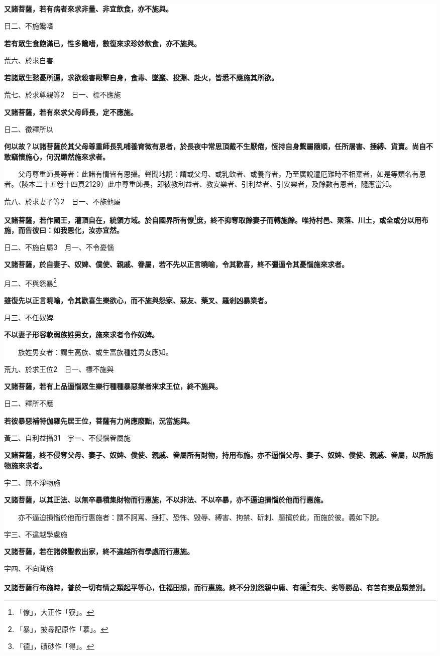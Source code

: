 **又諸菩薩，若有病者來求非量、非宜飲食，亦不施與。**

日二、不施饞嗜

**若有眾生食飽滿已，性多饞嗜，數復來求珍妙飲食，亦不施與。**

荒六、於求自害

**若諸眾生愁憂所逼，求欲殺害毆擊自身，食毒、墜巖、投淵、赴火，皆悉不應施其所欲。**

荒七、於求尊親等2　日一、標不應施

**又諸菩薩，若有來求父母師長，定不應施。**

日二、徵釋所以

**何以故？以諸菩薩於其父母尊重師長乳哺養育微有恩者，於長夜中常思頂戴不生厭倦，恆持自身繫屬隨順，任所屠害、捶縛、貨賣。尚自不敢竊懷施心，何況顯然施來求者。**

　　父母尊重師長等者：此諸有情皆有恩攝。聲聞地說：謂或父母、或乳飲者、或養育者，乃至廣說遭厄難時不相棄者，如是等類名有恩者。（陵本二十五卷十四頁2129）此中尊重師長，即彼教利益者、教安樂者、引利益者、引安樂者，及餘數有恩者，隨應當知。

荒八、於求妻子等2　日一、不施他屬

**又諸菩薩，若作國王，灌頂自在，統領方域。於自國界所有僚**[^7]**庶，終不抑奪取餘妻子而轉施餘。唯持村邑、聚落、川土，或全或分以用布施，而告彼曰：如我恩化，汝亦宜然。**

日二、不施自屬3　月一、不令憂惱

**又諸菩薩，於自妻子、奴婢、僕使、親戚、眷屬，若不先以正言曉喻，令其歡喜，終不彊逼令其憂惱施來求者。**

月二、不與怨暴[^8]

**雖復先以正言曉喻，令其歡喜生樂欲心，而不施與怨家、惡友、藥叉、羅剎凶暴業者。**

月三、不任奴婢

**不以妻子形容軟弱族姓男女，施來求者令作奴婢。**

　　族姓男女者：謂生高族、或生富族種姓男女應知。

荒九、於求王位2　日一、標不施與

**又諸菩薩，若有上品逼惱眾生樂行種種暴惡業者來求王位，終不施與。**

日二、釋所不應

**若彼暴惡補特伽羅先居王位，菩薩有力尚應廢黜，況當施與。**

黃二、自利益攝31　宇一、不侵惱眷屬施

**又諸菩薩，終不侵奪父母、妻子、奴婢、僕使、親戚、眷屬所有財物，持用布施。亦不逼惱父母、妻子、奴婢、僕使、親戚、眷屬，以所施物施來求者。**

宇二、無不淨物施

**又諸菩薩，以其正法、以無卒暴積集財物而行惠施，不以非法、不以卒暴，亦不逼迫損惱於他而行惠施。**

　　亦不逼迫損惱於他而行惠施者：謂不訶罵、捶打、恐怖、毀辱、縛害、拘禁、斫刺、驅擯於此，而施於彼。義如下說。

宇三、不違越學處施

**又諸菩薩，若在諸佛聖教出家，終不違越所有學處而行惠施。**

宇四、不向背施

**又諸菩薩行布施時，普於一切有情之類起平等心，住福田想，而行惠施。終不分別怨親中庸、有德**[^9]**有失、劣等勝品、有苦有樂品類差別。**


[^1]: 「行」，磧砂、大正、陵本作「生」。
[^2]: 「己」，陵本作「已」。
[^3]: 「罩」，磧砂作「罝」。
[^4]: 「讎」，大正作「酬」。
[^5]: 「戮」，大正作「錄」。
[^6]: 「迫」，大正作「追」。
[^7]: 「僚」，大正作「寮」。
[^8]: 「暴」，披尋記原作「慕」。
[^9]: 「德」，磧砂作「得」。
[^10]: 「唯」，大正作「誰」。
[^11]: 「土」，磧砂作「王」。
[^12]: 「同」，大正作「問」。
[^13]: 「面」，磧砂作「而」。
[^14]: 「己」，陵本作「已」。
[^15]: 「今」，磧砂作「令」。
[^16]: 「辦」，大正作「辯」。
[^17]: 「己」，陵本作「已」。
[^18]: 「熟」，磧砂作「就」。
[^19]: 「慚」，大正作「愧」。
[^20]: 「罪」，磧砂作「非」。
[^21]: 「富」，磧砂作「當」。
[^22]: 「贍」，大正作「瞻」。
[^23]: 「如」，陵本作「加」。
[^24]: 「辯」，披尋記原作「辨」。
[^25]: 「辯」，磧砂作「辦」。
[^26]: 「辯」，披尋記原作「辨」。
[^27]: 「辯」，磧砂作「辦」。
[^28]: 「辯」，磧砂作「辦」。
[^29]: 「念」，大正作「心」。
[^30]: 「己」，陵本作「已」。
[^31]: 「惠」，大正作「慧」。
[^32]: 「智」，磧砂作「皆」。
[^33]: 磧砂無「慧」字。
[^34]: 「愛」，磧砂作「受」。
[^35]: 磧砂無「此」字。
[^36]: 「不」，磧砂作「無」。
[^37]: 磧砂無「世」字。
[^38]: 「響」，大正作「嚮」。
[^39]: 「\[禾肙\]」，磧砂作「稍」。
[^40]: 「\[麥戈\]」，大正作「\[麥弋\]」。
[^41]: 「墮」，磧砂、大正、陵本作「隨」。
[^42]: 「反」，磧砂作「友」。
